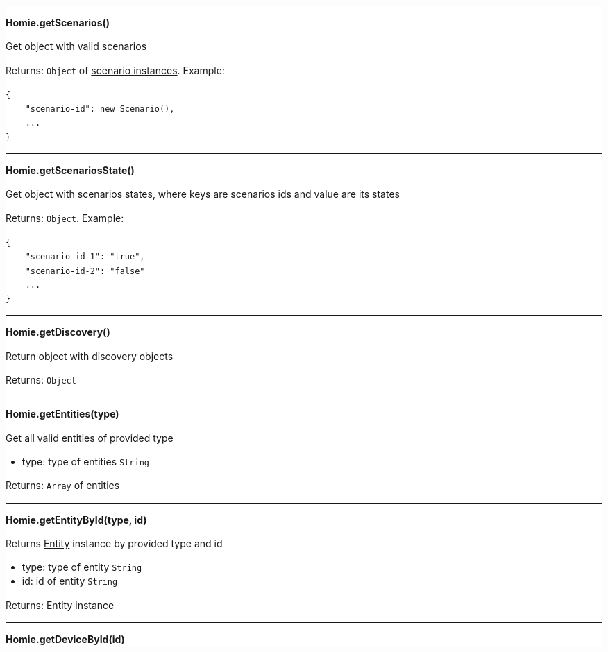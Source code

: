 ***

**Homie.getScenarios()**

Get object with valid scenarios

Returns: `Object` of [scenario instances](../../Scenario/README.md). Example:
```
{
    "scenario-id": new Scenario(),
    ...
}
```

***

**Homie.getScenariosState()**

Get object with scenarios states, where keys are scenarios ids and value are its states

Returns: `Object`. Example:
```
{
    "scenario-id-1": "true",
    "scenario-id-2": "false"
    ...
}
```

***

**Homie.getDiscovery()**

Return object with discovery objects

Returns: `Object`

***

**Homie.getEntities(type)**

Get all valid entities of provided type

- type: type of entities `String`

Returns: `Array` of [entities](../../EntitiesStore/README.md)

***

**Homie.getEntityById(type, id)**

Returns [Entity](../../EntitiesStore/README.md) instance by provided type and id

- type: type of entity `String`
- id: id of entity `String`

Returns: [Entity](../../EntitiesStore/README.md) instance

***

**Homie.getDeviceById(id)**

